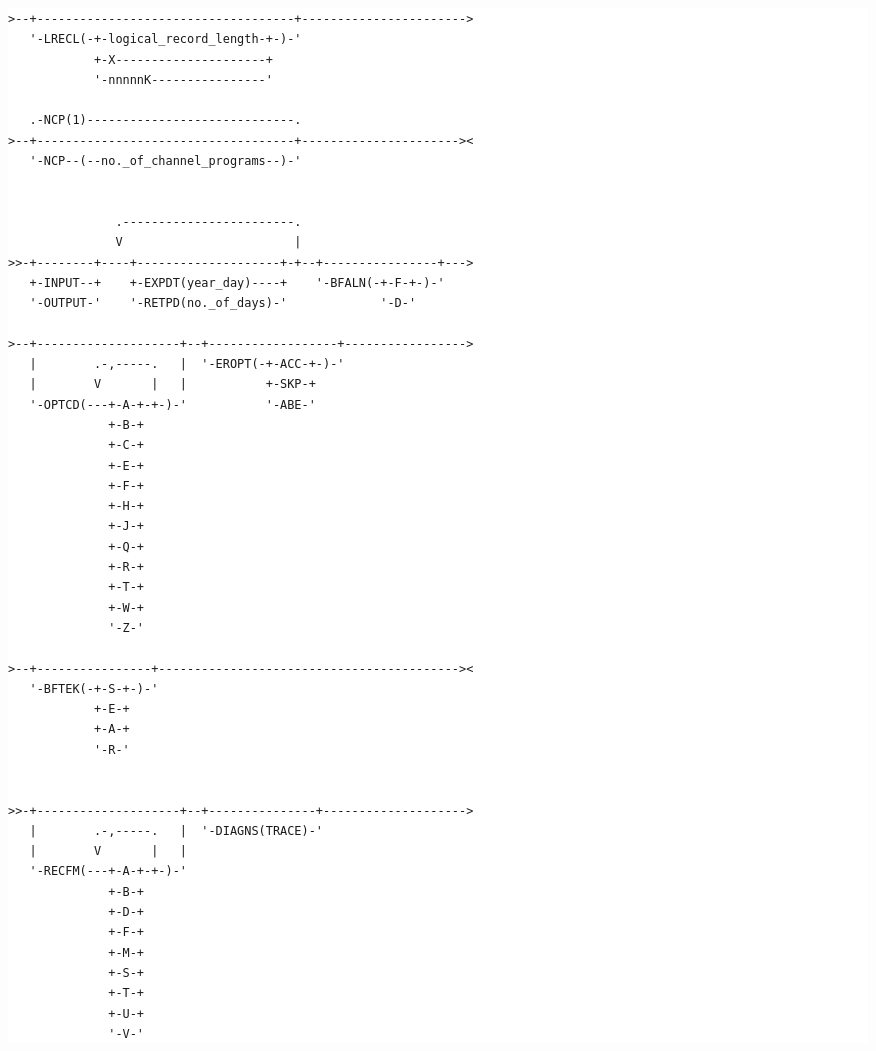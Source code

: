     >--+------------------------------------+----------------------->
       '-LRECL(-+-logical_record_length-+-)-'   
                +-X---------------------+       
                '-nnnnnK----------------'       
    
       .-NCP(1)-----------------------------.   
    >--+------------------------------------+----------------------><
       '-NCP--(--no._of_channel_programs--)-'   
    
    
                   .------------------------.                       
                   V                        |                       
    >>-+--------+----+--------------------+-+--+----------------+--->
       +-INPUT--+    +-EXPDT(year_day)----+    '-BFALN(-+-F-+-)-'   
       '-OUTPUT-'    '-RETPD(no._of_days)-'             '-D-'       
    
    >--+--------------------+--+------------------+----------------->
       |        .-,-----.   |  '-EROPT(-+-ACC-+-)-'   
       |        V       |   |           +-SKP-+       
       '-OPTCD(---+-A-+-+-)-'           '-ABE-'       
                  +-B-+                               
                  +-C-+                               
                  +-E-+                               
                  +-F-+                               
                  +-H-+                               
                  +-J-+                               
                  +-Q-+                               
                  +-R-+                               
                  +-T-+                               
                  +-W-+                               
                  '-Z-'                               
    
    >--+----------------+------------------------------------------><
       '-BFTEK(-+-S-+-)-'   
                +-E-+       
                +-A-+       
                '-R-'       
    
    
    >>-+--------------------+--+---------------+-------------------->
       |        .-,-----.   |  '-DIAGNS(TRACE)-'   
       |        V       |   |                      
       '-RECFM(---+-A-+-+-)-'                      
                  +-B-+                            
                  +-D-+                            
                  +-F-+                            
                  +-M-+                            
                  +-S-+                            
                  +-T-+                            
                  +-U-+                            
                  '-V-'                            
    